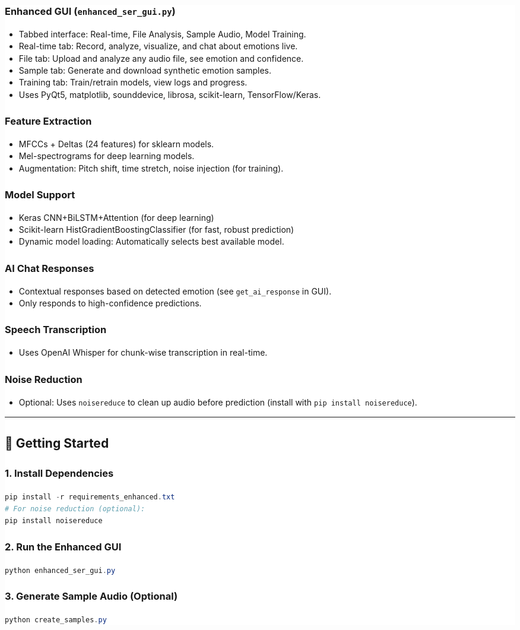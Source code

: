 ### Enhanced GUI (`enhanced_ser_gui.py`)
- Tabbed interface: Real-time, File Analysis, Sample Audio, Model Training.
- Real-time tab: Record, analyze, visualize, and chat about emotions live.
- File tab: Upload and analyze any audio file, see emotion and confidence.
- Sample tab: Generate and download synthetic emotion samples.
- Training tab: Train/retrain models, view logs and progress.
- Uses PyQt5, matplotlib, sounddevice, librosa, scikit-learn, TensorFlow/Keras.

### Feature Extraction
- MFCCs + Deltas (24 features) for sklearn models.
- Mel-spectrograms for deep learning models.
- Augmentation: Pitch shift, time stretch, noise injection (for training).

### Model Support
- Keras CNN+BiLSTM+Attention (for deep learning)
- Scikit-learn HistGradientBoostingClassifier (for fast, robust prediction)
- Dynamic model loading: Automatically selects best available model.

### AI Chat Responses
- Contextual responses based on detected emotion (see `get_ai_response` in GUI).
- Only responds to high-confidence predictions.

### Speech Transcription
- Uses OpenAI Whisper for chunk-wise transcription in real-time.

### Noise Reduction
- Optional: Uses `noisereduce` to clean up audio before prediction (install with `pip install noisereduce`).

---

## 🚀 Getting Started

### 1. Install Dependencies

```powershell
pip install -r requirements_enhanced.txt
# For noise reduction (optional):
pip install noisereduce
```

### 2. Run the Enhanced GUI

```powershell
python enhanced_ser_gui.py
```

### 3. Generate Sample Audio (Optional)

```powershell
python create_samples.py
```
